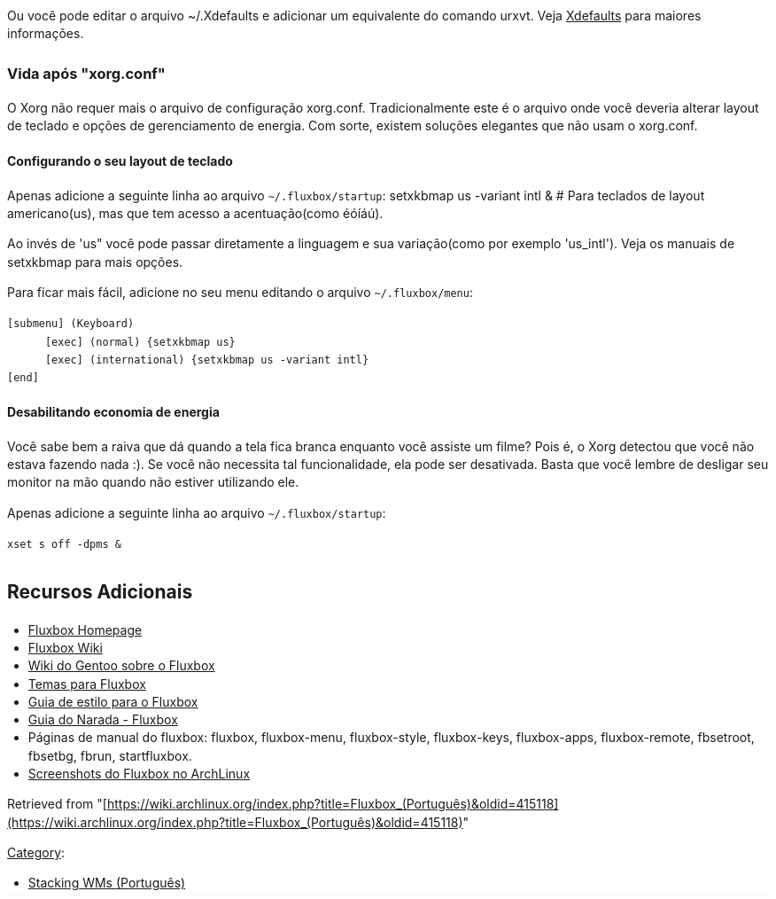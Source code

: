 Ou você pode editar o arquivo ~/.Xdefaults e adicionar um equivalente do comando urxvt. Veja [Xdefaults](/index.php/Xdefaults "Xdefaults") para maiores informações.

### Vida após "xorg.conf"

O Xorg não requer mais o arquivo de configuração xorg.conf. Tradicionalmente este é o arquivo onde você deveria alterar layout de teclado e opções de gerenciamento de energia. Com sorte, existem soluções elegantes que não usam o xorg.conf.

#### Configurando o seu layout de teclado

Apenas adicione a seguinte linha ao arquivo `~/.fluxbox/startup`: setxkbmap us -variant intl & # Para teclados de layout americano(us), mas que tem acesso a acentuação(como éóíáú).

Ao invés de 'us" você pode passar diretamente a linguagem e sua variação(como por exemplo 'us_intl'). Veja os manuais de setxkbmap para mais opções.

Para ficar mais fácil, adicione no seu menu editando o arquivo `~/.fluxbox/menu`:

```
[submenu] (Keyboard)
      [exec] (normal) {setxkbmap us}
      [exec] (international) {setxkbmap us -variant intl}
[end]

```

#### Desabilitando economia de energia

Você sabe bem a raiva que dá quando a tela fica branca enquanto você assiste um filme? Pois é, o Xorg detectou que você não estava fazendo nada :). Se você não necessita tal funcionalidade, ela pode ser desativada. Basta que você lembre de desligar seu monitor na mão quando não estiver utilizando ele.

Apenas adicione a seguinte linha ao arquivo `~/.fluxbox/startup`:

```
xset s off -dpms &

```

## Recursos Adicionais

*   [Fluxbox Homepage](http://fluxbox.org/)
*   [Fluxbox Wiki](http://fluxbox-wiki.org/)
*   [Wiki do Gentoo sobre o Fluxbox](http://wiki.gentoo.org/wiki/Fluxbox)
*   [Temas para Fluxbox](http://box-look.org/)
*   [Guia de estilo para o Fluxbox](/index.php/Fluxbox_Style_Guide "Fluxbox Style Guide")
*   [Guia do Narada - Fluxbox](https://bbs.archlinux.org/viewtopic.php?id=77729)
*   Páginas de manual do fluxbox: fluxbox, fluxbox-menu, fluxbox-style, fluxbox-keys, fluxbox-apps, fluxbox-remote, fbsetroot, fbsetbg, fbrun, startfluxbox.
*   [Screenshots do Fluxbox no ArchLinux](https://bbs.archlinux.org/viewtopic.php?id=90260)

Retrieved from "[https://wiki.archlinux.org/index.php?title=Fluxbox_(Português)&oldid=415118](https://wiki.archlinux.org/index.php?title=Fluxbox_(Português)&oldid=415118)"

[Category](/index.php/Special:Categories "Special:Categories"):

*   [Stacking WMs (Português)](/index.php/Category:Stacking_WMs_(Portugu%C3%AAs) "Category:Stacking WMs (Português)")